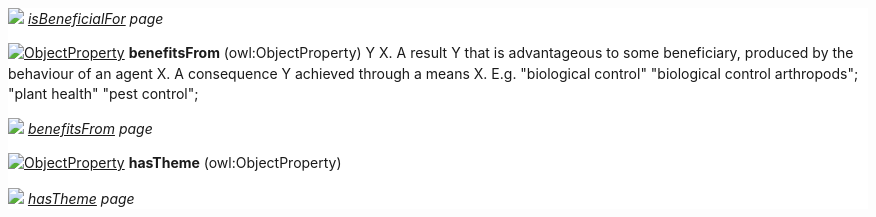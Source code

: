 [![](../../../../../../../../../../../../../../../../../../../../../../../../../../../../../../../../../../../../../../../../../../../../../../../../../../../../../../../../../../../../../../../../../../../../../../../../../../../../../../../../../../../../../../../../../../../../../../../../../../../../../../../../../../../../../../../../../../../../../../../../../../../../../../../../../../../../../../../../../../../../../../../../../../../../../../../../../../../../../../images/thumb/8/87/ArrowRight.gif/11px-ArrowRight.gif)](../Image/ArrowRight.gif "ArrowRight.gif")
_[isBeneficialFor](../Submissions/AOS_AGROVOC_Concept_Server_fundation_ontology_model/isBeneficialFor "Submissions:AOS AGROVOC Concept Server fundation ontology model/isBeneficialFor") 
 page_ 



[![ObjectProperty](../../../../../../../../../../../../../../../../../../../../../../../../../../../../../../../../../../../../../../../../../../../../../../../../../../../../../../../../../../../../../../../../../../../../../../../../../../../../../../../../../../../../../../../../../../../../../../../../../../../../../../../../../../../../../../../../../../../../../../../../../../../../../images/thumb/c/c3/ObjectProperty.gif/20px-ObjectProperty.gif)](../Image/ObjectProperty.gif "ObjectProperty")
__benefitsFrom__ 
 (owl:ObjectProperty) Y <benefits from> X. A result Y that is advantageous to some beneficiary, produced by the behaviour of an agent X. A consequence Y achieved through a means X. E.g. "biological control" <benefits from> "biological control arthropods"; "plant health" <benefits from> "pest control";
 
[![](../../../../../../../../../../../../../../../../../../../../../../../../../../../../../../../../../../../../../../../../../../../../../../../../../../../../../../../../../../../../../../../../../../../../../../../../../../../../../../../../../../../../../../../../../../../../../../../../../../../../../../../../../../../../../../../../../../../../../../../../../../../../../../../../../../../../../../../../../../../../../../../../../../../../../../../../../../../../../../images/thumb/8/87/ArrowRight.gif/11px-ArrowRight.gif)](../Image/ArrowRight.gif "ArrowRight.gif")
_[benefitsFrom](../Submissions/AOS_AGROVOC_Concept_Server_fundation_ontology_model/benefitsFrom "Submissions:AOS AGROVOC Concept Server fundation ontology model/benefitsFrom") 
 page_ 



[![ObjectProperty](../../../../../../../../../../../../../../../../../../../../../../../../../../../../../../../../../../../../../../../../../../../../../../../../../../../../../../../../../../../../../../../../../../../../../../../../../../../../../../../../../../../../../../../../../../../../../../../../../../../../../../../../../../../../../../../../../../../../../../../../../../../../../images/thumb/c/c3/ObjectProperty.gif/20px-ObjectProperty.gif)](../Image/ObjectProperty.gif "ObjectProperty")
__hasTheme__ 
 (owl:ObjectProperty)
 
[![](../../../../../../../../../../../../../../../../../../../../../../../../../../../../../../../../../../../../../../../../../../../../../../../../../../../../../../../../../../../../../../../../../../../../../../../../../../../../../../../../../../../../../../../../../../../../../../../../../../../../../../../../../../../../../../../../../../../../../../../../../../../../../../../../../../../../../../../../../../../../../../../../../../../../../../../../../../../../../../images/thumb/8/87/ArrowRight.gif/11px-ArrowRight.gif)](../Image/ArrowRight.gif "ArrowRight.gif")
_[hasTheme](../Submissions/AOS_AGROVOC_Concept_Server_fundation_ontology_model/hasTheme "Submissions:AOS AGROVOC Concept Server fundation ontology model/hasTheme") 
 page_ 

